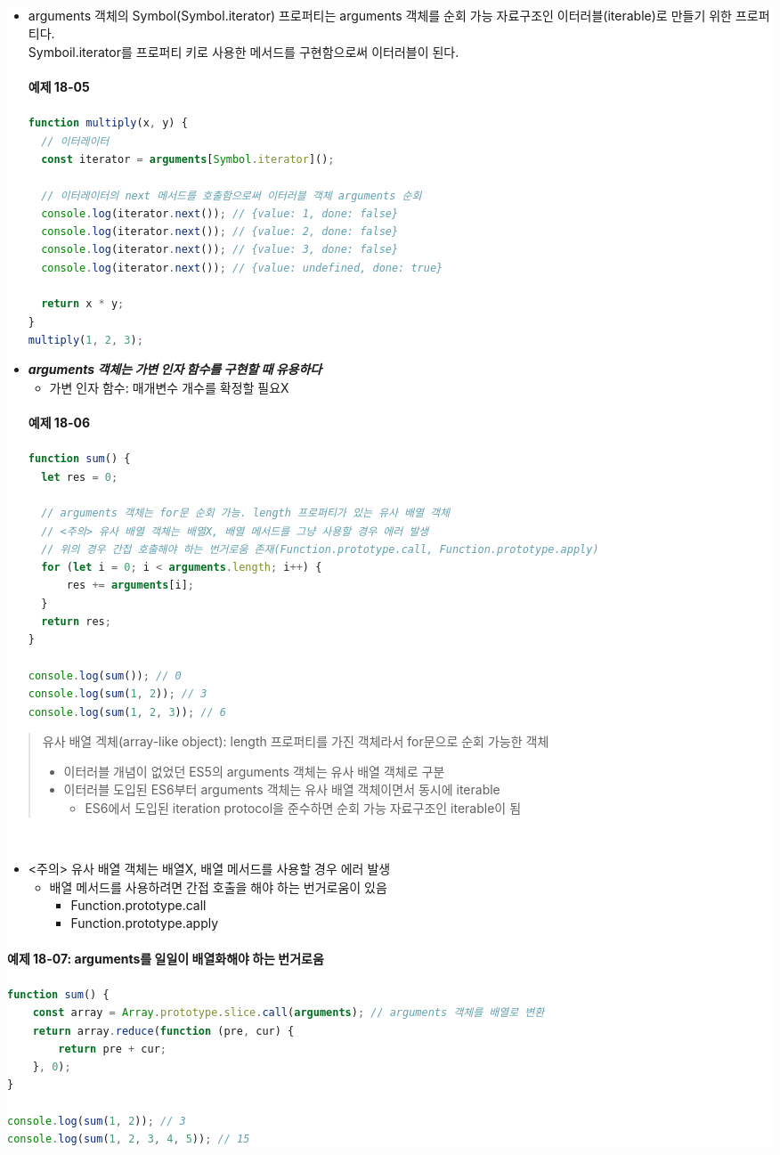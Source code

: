 * arguments 객체의 Symbol(Symbol.iterator) 프로퍼티는 arguments 객체를 순회 가능 자료구조인 이터러블(iterable)로 만들기 위한 프로퍼티다.<br>Symboil.iterator를 프로퍼티 키로 사용한 메서드를 구현함으로써 이터러블이 된다.
  #### 예제 18-05
  ```Javascript
  function multiply(x, y) {
    // 이터레이터 
    const iterator = arguments[Symbol.iterator]();
  
    // 이터레이터의 next 메서드를 호출함으로써 이터러블 객체 arguments 순회
    console.log(iterator.next()); // {value: 1, done: false}
    console.log(iterator.next()); // {value: 2, done: false}
    console.log(iterator.next()); // {value: 3, done: false}
    console.log(iterator.next()); // {value: undefined, done: true}
  
    return x * y;
  }
  multiply(1, 2, 3);
  ```
* ***arguments 객체는 가변 인자 함수를 구현할 때 유용하다***
  * 가변 인자 함수: 매개변수 개수를 확정할 필요X
  #### 예제 18-06
  ```Javascript
  function sum() {
    let res = 0;
  
    // arguments 객체는 for문 순회 가능. length 프로퍼티가 있는 유사 배열 객체
    // <주의> 유사 배열 객체는 배열X, 배열 메서드를 그냥 사용할 경우 에러 발생 
    // 위의 경우 간접 호출해야 하는 번거로움 존재(Function.prototype.call, Function.prototype.apply)
    for (let i = 0; i < arguments.length; i++) {
        res += arguments[i];
    }
    return res;
  }
  
  console.log(sum()); // 0
  console.log(sum(1, 2)); // 3
  console.log(sum(1, 2, 3)); // 6
  ```
> 유사 배열 겍체(array-like object): length 프로퍼티를 가진 객체라서 for문으로 순회 가능한 객체
> * 이터러블 개념이 없었던 ES5의 arguments 객체는 유사 배열 객체로 구분
> * 이터러블 도입된 ES6부터 arguments 객체는 유사 배열 객체이면서 동시에 iterable
>   * ES6에서 도입된 iteration protocol을 준수하면 순회 가능 자료구조인 iterable이 됨

<br>

* <주의> 유사 배열 객체는 배열X, 배열 메서드를 사용할 경우 에러 발생
  * 배열 메서드를 사용하려면 간접 호출을 해야 하는 번거로움이 있음
    * Function.prototype.call
    * Function.prototype.apply


#### 예제 18-07: arguments를 일일이 배열화해야 하는 번거로움
```Javascript
function sum() {
    const array = Array.prototype.slice.call(arguments); // arguments 객체를 배열로 변환
    return array.reduce(function (pre, cur) {
        return pre + cur;
    }, 0);
}

console.log(sum(1, 2)); // 3
console.log(sum(1, 2, 3, 4, 5)); // 15
```
